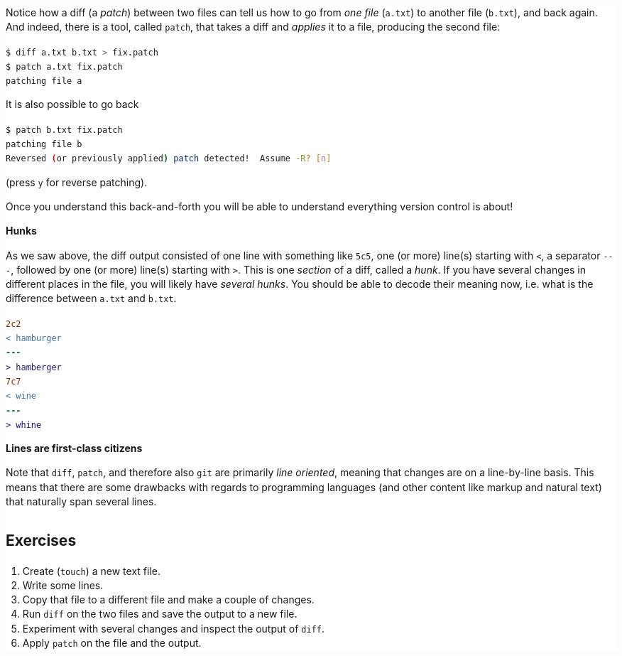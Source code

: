 Notice how a diff (a _patch_) between two files can tell us how to go from _one
file_ (`a.txt`) to another file (`b.txt`), and back again.  And indeed, there is
a tool, called `patch`, that takes a diff and _applies_ it to a file, producing
the second file:

```bash
$ diff a.txt b.txt > fix.patch
$ patch a.txt fix.patch
patching file a
```

It is also possible to go back

```bash
$ patch b.txt fix.patch
patching file b
Reversed (or previously applied) patch detected!  Assume -R? [n]
```

(press `y` for reverse patching).

Once you understand this back-and-forth you will be able to understand
everything version control is about!

**Hunks**

As we saw above, the diff output consisted of one line with something like
`5c5`, one (or more) line(s) starting with `<`, a separator `---`, followed by
one (or more) line(s) starting with `>`.  This is one _section_ of a diff,
called a _hunk_.  If you have several changes in different places in the file,
you will likely have _several hunks_.  You should be able to decode their
meaning now, i.e. what is the difference between `a.txt` and `b.txt`.

```patch
2c2
< hamburger
---
> hamberger
7c7
< wine
---
> whine
```

**Lines are first-class citizens**

Note that `diff`, `patch`, and therefore also `git` are primarily _line
oriented_, meaning that changes are on a line-by-line basis.  This means
that there are some drawbacks with regards to programming languages (and
other content like markup and natural text) that naturally span several
lines.

## Exercises

1. Create (`touch`) a new text file.
1. Write some lines.
1. Copy that file to a different file and make a couple of changes.
1. Run `diff` on the two files and save the output to a new file.
1. Experiment with several changes and inspect the output of `diff`.
1. Apply `patch` on the file and the output.
